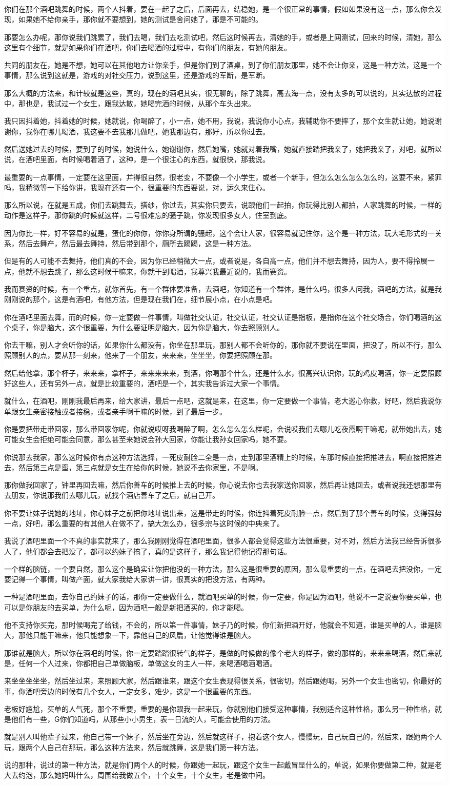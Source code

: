 你们在那个酒吧跳舞的时候，两个人抖着，要在一起了之后，后面再去，结稳她，是一个很正常的事情，假如如果没有这一点，那么你会发现，如果她不给你亲手，那你就不要想到，她的测试是舍问她了，那是不可能的。

那要怎么办呢，那你说我们跳累了，我们去喝，我们去吃测试吧，然后这时候再去，清她的手，或者是上网测试，回来的时候，清她，那么这里有个细节，就是如果你们在酒吧，你们去喝酒的过程中，有你们的朋友，有她的朋友。

共同的朋友在，她是不想，她可以在其他地方让你亲手，但是你们到了酒桌，到了你们朋友那里，她不会让你亲，这是一种方法，这是一个事情，那么说到这就是，游戏的对社交压力，说到这里，还是游戏的军断，是军断。

那么大概的方法来，和计较就是这些，真的，现在的酒吧其实，很无聊的，除了跳舞，高去海一点，没有太多的可以说的，其实达散的过程中，那也是，我试过一个女生，跟我达散，她喝完酒的时候，从那个车头出来。

我只因抖着她，抖着她的时候，她就说，你喝醉了，小一点，她不用，我说，我说你小心点，我辅助你不要摔了，那个女生就让她，她说谢谢你，我你在哪儿喝酒，我这要不去我那儿做吧，她我那边有，那好，所以你过去。

然后送她过去的时候，要到了的时候，她说什么，她谢谢你，然后她嘴，她就对着我嘴，她就直接踏把我亲了，她把我亲了，对吧，就所以说，在酒吧里面，有时候喝着酒了，这种，是一个很注心的东西，就很快，那我说。

最重要的一点事情，一定要在这里面，并得很自然，很老变，不要像一个小学生，或者一个新手，但怎么怎么怎么怎么的，这要不来，紧罪吗，我稍微等一下给你讲，我现在还有一个，很重要的东西要说，对，运久来住心。

那么所以说，在就是五成，你们去跳舞去，搭纱，你过去，其实你只要去，说跟他们一起拍，你玩得比别人都拍，人家跳舞的时候，一样的动作是这样子，那你跳的时候就这样，二号很难忘的骚子跳，你发现很多女人，住室到底。

因为你比一样，好不容易的就是，蛋化的你你，你你身所谓的骚起，这个会让人家，很容易就记住你，这个是一种方法，玩大毛形式的一关系，然后去舞产，然后最去舞持，然后带到那个，厕所去踢踢，这是一种方法。

但是有的人可能不去舞持，他们真的不会，因为你已经稍微大一点，或者说是，各自高一点，他们并不想去舞持，因为人，要不得拎展一点，他就不想去跳了，那么这时候干嘛来，你就干到喝酒，我尊兴我最近说的，我而赛资。

我而赛资的时候，有一个重点，就你首先，有一个群体要准备，去酒吧，你知道有一个群体，是什么吗，很多人问我，酒吧的方法，就是我刚刚说的那个，这是有酒吧，有他方法，但是现在我们在，细节展小点，在小点是吧。

你在酒吧里面去舞，而的时候，你一定要做一件事情，叫做社交认证，社交认证，社交认证是指板，是指你在这个社交场合，你们喝酒的这个桌子，你是脑大，这个很重要，为什么要证明是脑大，因为你是脑大，你去照顾别人。

你去干嘛，别人才会听你的话，如果你什么都没有，你坐在那里玩，那别人都不会听你的，那你就不要说在里面，把没了，所以不行，那么照顾别人的点，要从那一刻来，他来了一个朋友，来来来，坐坐坐，你要把照顾在那。

然后给他拿，那个杯子，来来来，拿杯子，来来来来来，到酒，你喝那个什么，还是什么水，很高兴认识你，玩的鸡皮喝酒，你一定要照顾好这些人，还有另外一点，就是比较重要的，酒吧是一个，其实我告诉过大家一个事情。

就什么，在酒吧，刚刚我最后再来，给大家讲，最后一点吧，这就是来，在这里，你一定要做一个事情，老大巡心你救，好吧，然后我说你单跟女生亲密接触或者接稳，或者亲手啊干嘛的时候，到了最后一步。

你是要把带走带回家，那么带回家你呢，你就说哎呀我喝醉了啊，怎么怎么怎么样呢，会说哎我们去哪儿吃夜霞啊干嘛呢，就带她出去，她可能女生会拒绝可能会同意，那么甚至来她说会孙大回家，你能让我孙女回家吗，她不要。

你说那去我家，那么这时候你有点这种方法选择，一死皮耐脸二全是一点，走到那里酒精上的时候，车那时候直接把推进去，啊直接把推进去，然后第三点是蛮，第三点就是女生在给你的时候，她说不去你家里，不是啊。

那你做我回家了，钟里再回去嘛，然后你善车的时候推上去的时候，你心说去你也去我家送你回家，然后再让她回去，或者说我还想那里有去朋友，你说那我们去哪儿玩，就找个酒店善车了之后，就自己开。

你不要让妹子说她的地址，你心妹子之前把你地址说出来，这是带走的时候，你连抖着死皮耐脸一点，然后到了那个善车的时候，变得强势一点，好吧，那么重要的有其他人在做不了，搞大怎么办，很多宗与这时候的中典来了。

我说了酒吧里面一个不真的事实就来了，那么我刚刚觉得在酒吧里面，很多人都会觉得这些方法很重要，对不对，然后方法我已经告诉很多人了，他们都会去把没了，都可以约妹子搞了，真的是这样子，那么我记得他记得那句话。

一个样的脑链，一个要自然，那么这个是确实让你把他没的一种方法，那么这是很重要的原因，那么最重要的一点，在酒吧去把没你，一定要记得一个事情，叫做产面，就大家我给大家讲一讲，很真实的把没方法，有两种。

一种是酒吧里面，去你自己约妹子的话，那你一定要做什么，就酒吧买单的时候，你一定要，你是因为酒吧，他说不一定说要你要买单，也可以是你朋友的去买单，为什么呢，因为酒吧一般是新把酒买的，你才能喝。

他不支持你买完，那时候喝完了给钱，不会的，所以第一件事情，妹子乃的时候，你们新把酒开好，他就会不知道，谁是买单的人，谁是脑大，那他只能干嘛来，他只能想象一下，靠他自己的风扁，让他觉得谁是脑大。

那谁就是脑大，所以你在酒吧的时候，你一定要踏踏很转气的样子，是做的时候做的像个老大的样子，做的那样的，来来来喝酒，然后来就是，任何一个人过来，你都把自己单做脑板，单做这女的主人一样，来喝酒喝酒喝酒。

来坐坐坐坐坐，然后坐过来，来照顾大家，然后跟谁来，跟这个女生表现得很关系，很密切，然后跟她喝，另外一个女生也密切，你最好的事，你酒吧旁边的时候有几个女人，一定女多，难少，这是一个很重要的东西。

老板好尴尬，买单的人气死，那个不重要，重要的是你跟我一起来玩，你就别他们接受这种事情，我别适合这种性格，那么另一种性格，就是他们有一些，G你们知道吗，从那些小小男生，表一日流的人，可能会使用的方法。

就是别人叫他辈子过来，他自己带一个妹子，然后坐在旁边，然后就这样子，抱着这个女人，慢慢玩，自己玩自己的，然后来，跟她两个人玩，跟两个人自己在那玩，那么这种方法来，然后就跳舞，这是我们第一种方法。

说的那种，说过的第一种方法，就是你们两个人的时候，你跟她一起玩，跟这个女生一起戴冒显什么的，单说，如果你要做第二种，就是老大去约泡，那么她妈叫什么，周围给我做五个，十个女生，十个女生，老是做中间。
